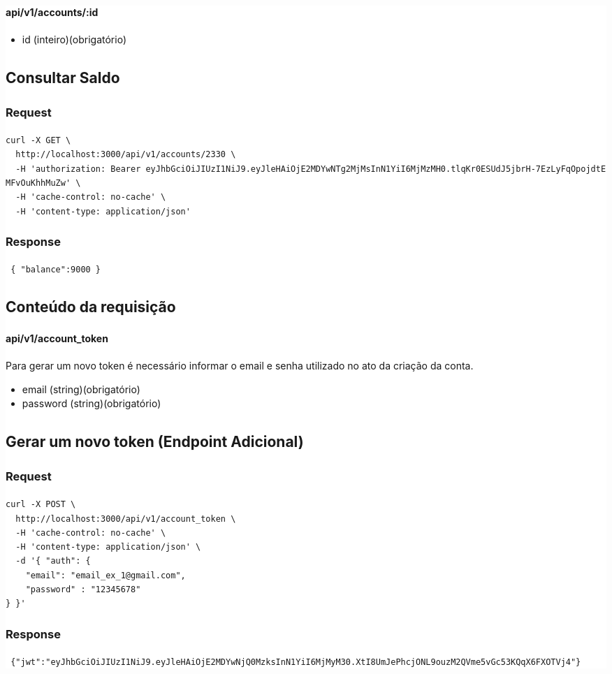 #### api/v1/accounts/:id

- id (inteiro)(obrigatório)

## Consultar Saldo

### Request

```curl
curl -X GET \
  http://localhost:3000/api/v1/accounts/2330 \
  -H 'authorization: Bearer eyJhbGciOiJIUzI1NiJ9.eyJleHAiOjE2MDYwNTg2MjMsInN1YiI6MjMzMH0.tlqKr0ESUdJ5jbrH-7EzLyFqOpojdtEMFvOuKhhMuZw' \
  -H 'cache-control: no-cache' \
  -H 'content-type: application/json'
```

### Response

```curl
 { "balance":9000 }
```

## Conteúdo da requisição

#### api/v1/account_token

Para gerar um novo token é necessário informar o email e senha utilizado no ato da criação da conta.

- email (string)(obrigatório)
- password (string)(obrigatório)

## Gerar um novo token (Endpoint Adicional)

### Request

```curl
curl -X POST \
  http://localhost:3000/api/v1/account_token \
  -H 'cache-control: no-cache' \
  -H 'content-type: application/json' \
  -d '{ "auth": {
	"email": "email_ex_1@gmail.com",
	"password" : "12345678"
} }'
```

### Response

```curl
 {"jwt":"eyJhbGciOiJIUzI1NiJ9.eyJleHAiOjE2MDYwNjQ0MzksInN1YiI6MjMyM30.XtI8UmJePhcjONL9ouzM2QVme5vGc53KQqX6FXOTVj4"}
```
